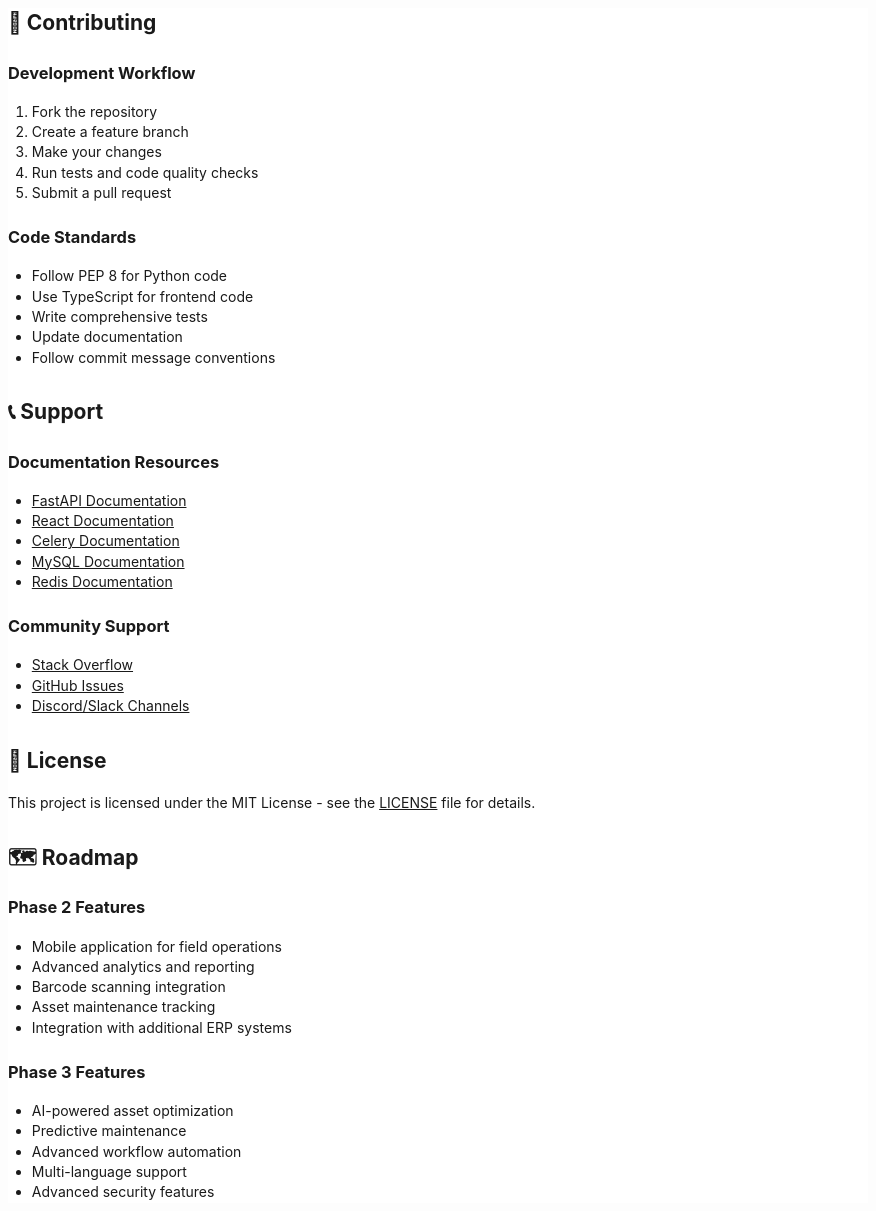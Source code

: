 ## 🤝 Contributing

### Development Workflow
1. Fork the repository
2. Create a feature branch
3. Make your changes
4. Run tests and code quality checks
5. Submit a pull request

### Code Standards
- Follow PEP 8 for Python code
- Use TypeScript for frontend code
- Write comprehensive tests
- Update documentation
- Follow commit message conventions

## 📞 Support

### Documentation Resources
- [FastAPI Documentation](https://fastapi.tiangolo.com/)
- [React Documentation](https://reactjs.org/docs/)
- [Celery Documentation](https://docs.celeryproject.org/)
- [MySQL Documentation](https://dev.mysql.com/doc/)
- [Redis Documentation](https://redis.io/documentation)

### Community Support
- [Stack Overflow](https://stackoverflow.com/)
- [GitHub Issues](https://github.com/your-repo/issues)
- [Discord/Slack Channels](https://your-community-link)

## 📄 License

This project is licensed under the MIT License - see the [LICENSE](LICENSE) file for details.

## 🗺️ Roadmap

### Phase 2 Features
- Mobile application for field operations
- Advanced analytics and reporting
- Barcode scanning integration
- Asset maintenance tracking
- Integration with additional ERP systems

### Phase 3 Features
- AI-powered asset optimization
- Predictive maintenance
- Advanced workflow automation
- Multi-language support
- Advanced security features
